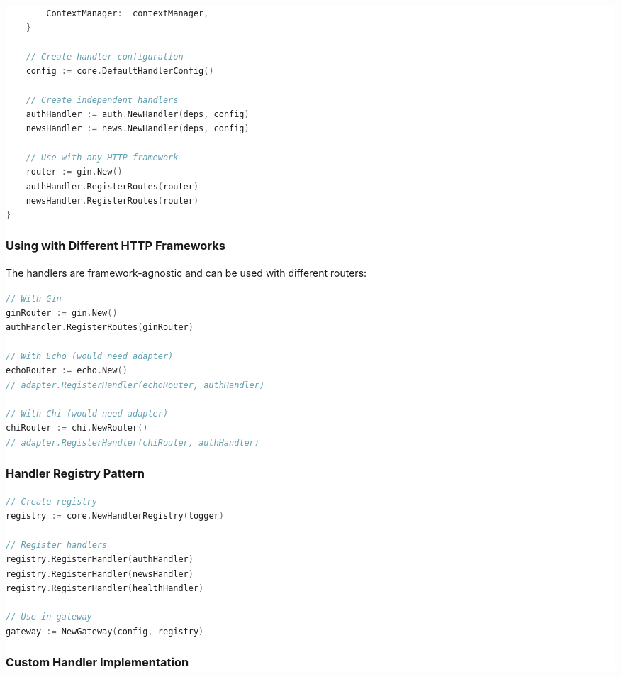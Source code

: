 ```go
        ContextManager:  contextManager,
    }
    
    // Create handler configuration
    config := core.DefaultHandlerConfig()
    
    // Create independent handlers
    authHandler := auth.NewHandler(deps, config)
    newsHandler := news.NewHandler(deps, config)
    
    // Use with any HTTP framework
    router := gin.New()
    authHandler.RegisterRoutes(router)
    newsHandler.RegisterRoutes(router)
}
```

### Using with Different HTTP Frameworks

The handlers are framework-agnostic and can be used with different routers:

```go
// With Gin
ginRouter := gin.New()
authHandler.RegisterRoutes(ginRouter)

// With Echo (would need adapter)
echoRouter := echo.New()
// adapter.RegisterHandler(echoRouter, authHandler)

// With Chi (would need adapter)
chiRouter := chi.NewRouter()
// adapter.RegisterHandler(chiRouter, authHandler)
```

### Handler Registry Pattern

```go
// Create registry
registry := core.NewHandlerRegistry(logger)

// Register handlers
registry.RegisterHandler(authHandler)
registry.RegisterHandler(newsHandler)
registry.RegisterHandler(healthHandler)

// Use in gateway
gateway := NewGateway(config, registry)
```

### Custom Handler Implementation
